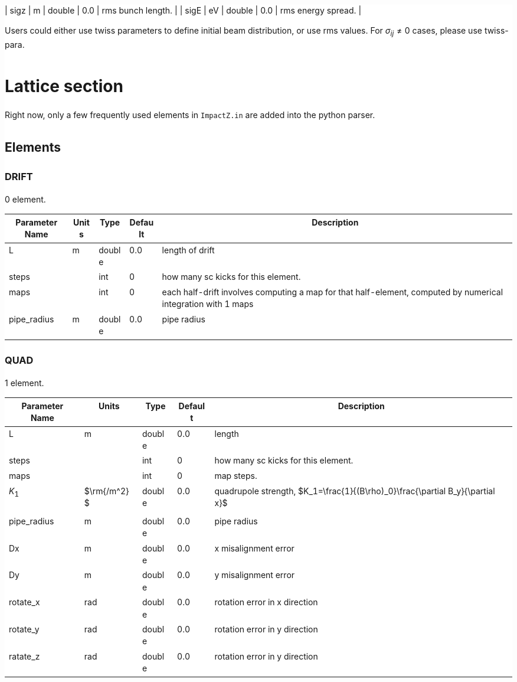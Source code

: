 | sigz              | m       | double | 0.0     | rms bunch length.                                          |
| sigE              | eV      | double | 0.0     | rms energy spread.                                         |

Users could either use twiss parameters to define initial beam distribution, or use rms values. For $\sigma_{ij}\neq0$ cases, please use twiss-para. 



# Lattice section

Right now, only a few frequently used elements in `ImpactZ.in` are added into the python parser.



## Elements

### DRIFT

0 element.

| Parameter Name | Units | Type   | Default | Description                                                  |
| -------------- | ----- | ------ | ------- | ------------------------------------------------------------ |
| L              | m     | double | 0.0     | length of drift                                              |
| steps          |       | int    | 0       | how many sc kicks for this element.                          |
| maps           |       | int    | 0       | each half-drift involves computing a map for that half-element, computed by numerical integration with 1 maps |
| pipe_radius    | m     | double | 0.0     | pipe radius                                                  |



### QUAD

1 element.

| Parameter Name | Units       | Type   | Default | Description                                                  |
| -------------- | ----------- | ------ | ------- | ------------------------------------------------------------ |
| L              | m           | double | 0.0     | length                                                       |
| steps          |             | int    | 0       | how many sc kicks for this element.                          |
| maps           |             | int    | 0       | map steps.                                                   |
| $K_1$          | $\rm{/m^2}$ | double | 0.0     | quadrupole strength, $K_1=\frac{1}{(B\rho)_0}\frac{\partial B_y}{\partial x}$ |
|                |             |        |         |                                                              |
| pipe_radius    | m           | double | 0.0     | pipe radius                                                  |
| Dx             | m           | double | 0.0     | x misalignment error                                         |
| Dy             | m           | double | 0.0     | y misalignment error                                         |
| rotate_x       | rad         | double | 0.0     | rotation error in x direction                                |
| rotate_y       | rad         | double | 0.0     | rotation error in y direction                                |
| ratate_z       | rad         | double | 0.0     | rotation error in y direction                                |
